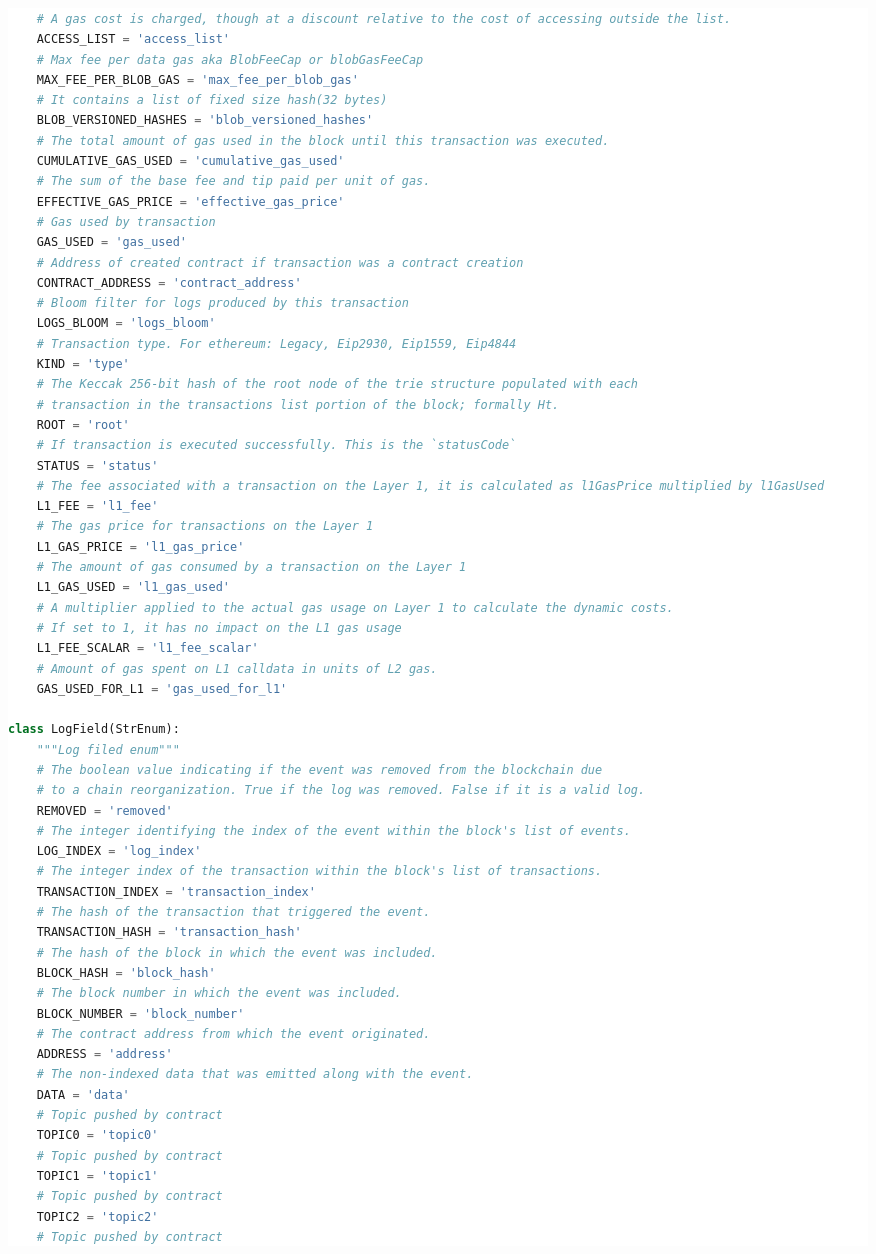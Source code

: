 ```python
    # A gas cost is charged, though at a discount relative to the cost of accessing outside the list.
    ACCESS_LIST = 'access_list'
    # Max fee per data gas aka BlobFeeCap or blobGasFeeCap
    MAX_FEE_PER_BLOB_GAS = 'max_fee_per_blob_gas'
    # It contains a list of fixed size hash(32 bytes)
    BLOB_VERSIONED_HASHES = 'blob_versioned_hashes'
    # The total amount of gas used in the block until this transaction was executed.
    CUMULATIVE_GAS_USED = 'cumulative_gas_used'
    # The sum of the base fee and tip paid per unit of gas.
    EFFECTIVE_GAS_PRICE = 'effective_gas_price'
    # Gas used by transaction
    GAS_USED = 'gas_used'
    # Address of created contract if transaction was a contract creation
    CONTRACT_ADDRESS = 'contract_address'
    # Bloom filter for logs produced by this transaction
    LOGS_BLOOM = 'logs_bloom'
    # Transaction type. For ethereum: Legacy, Eip2930, Eip1559, Eip4844
    KIND = 'type'
    # The Keccak 256-bit hash of the root node of the trie structure populated with each
    # transaction in the transactions list portion of the block; formally Ht.
    ROOT = 'root'
    # If transaction is executed successfully. This is the `statusCode`
    STATUS = 'status'
    # The fee associated with a transaction on the Layer 1, it is calculated as l1GasPrice multiplied by l1GasUsed
    L1_FEE = 'l1_fee'
    # The gas price for transactions on the Layer 1
    L1_GAS_PRICE = 'l1_gas_price'
    # The amount of gas consumed by a transaction on the Layer 1
    L1_GAS_USED = 'l1_gas_used'
    # A multiplier applied to the actual gas usage on Layer 1 to calculate the dynamic costs.
    # If set to 1, it has no impact on the L1 gas usage
    L1_FEE_SCALAR = 'l1_fee_scalar'
    # Amount of gas spent on L1 calldata in units of L2 gas.
    GAS_USED_FOR_L1 = 'gas_used_for_l1'

class LogField(StrEnum):
    """Log filed enum"""
    # The boolean value indicating if the event was removed from the blockchain due
    # to a chain reorganization. True if the log was removed. False if it is a valid log.
    REMOVED = 'removed'
    # The integer identifying the index of the event within the block's list of events.
    LOG_INDEX = 'log_index'
    # The integer index of the transaction within the block's list of transactions.
    TRANSACTION_INDEX = 'transaction_index'
    # The hash of the transaction that triggered the event.
    TRANSACTION_HASH = 'transaction_hash'
    # The hash of the block in which the event was included.
    BLOCK_HASH = 'block_hash'
    # The block number in which the event was included.
    BLOCK_NUMBER = 'block_number'
    # The contract address from which the event originated.
    ADDRESS = 'address'
    # The non-indexed data that was emitted along with the event.
    DATA = 'data'
    # Topic pushed by contract
    TOPIC0 = 'topic0'
    # Topic pushed by contract
    TOPIC1 = 'topic1'
    # Topic pushed by contract
    TOPIC2 = 'topic2'
    # Topic pushed by contract
```